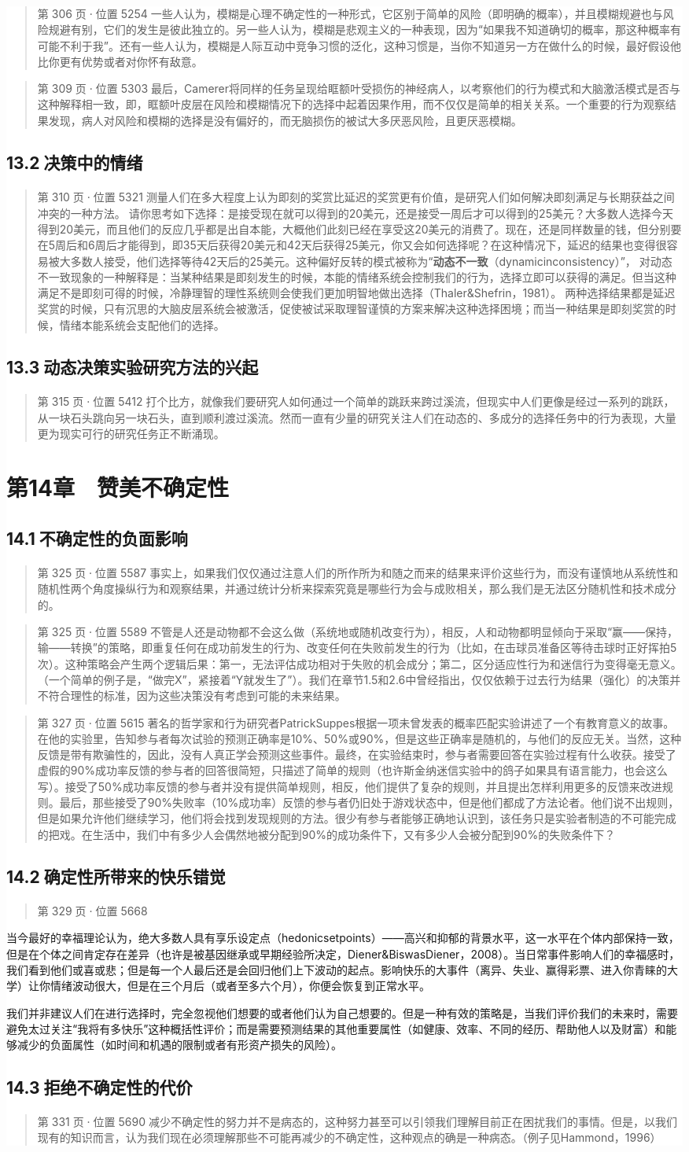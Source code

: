 > 第 306 页 · 位置 5254
一些人认为，模糊是心理不确定性的一种形式，它区别于简单的风险（即明确的概率），并且模糊规避也与风险规避有别，它们的发生是彼此独立的。另一些人认为，模糊是悲观主义的一种表现，因为“如果我不知道确切的概率，那这种概率有可能不利于我”。还有一些人认为，模糊是人际互动中竞争习惯的泛化，这种习惯是，当你不知道另一方在做什么的时候，最好假设他比你更有优势或者对你怀有敌意。

> 第 309 页 · 位置 5303
最后，Camerer将同样的任务呈现给眶额叶受损伤的神经病人，以考察他们的行为模式和大脑激活模式是否与这种解释相一致，即，眶额叶皮层在风险和模糊情况下的选择中起着因果作用，而不仅仅是简单的相关关系。一个重要的行为观察结果发现，病人对风险和模糊的选择是没有偏好的，而无脑损伤的被试大多厌恶风险，且更厌恶模糊。
## 13.2 决策中的情绪
> 第 310 页 · 位置 5321
测量人们在多大程度上认为即刻的奖赏比延迟的奖赏更有价值，是研究人们如何解决即刻满足与长期获益之间冲突的一种方法。
请你思考如下选择：是接受现在就可以得到的20美元，还是接受一周后才可以得到的25美元？大多数人选择今天得到20美元，而且他们的反应几乎都是出自本能，大概他们此刻已经在享受这20美元的消费了。现在，还是同样数量的钱，但分别要在5周后和6周后才能得到，即35天后获得20美元和42天后获得25美元，你又会如何选择呢？在这种情况下，延迟的结果也变得很容易被大多数人接受，他们选择等待42天后的25美元。这种偏好反转的模式被称为“**动态不一致**（dynamicinconsistency）”，
对动态不一致现象的一种解释是：当某种结果是即刻发生的时候，本能的情绪系统会控制我们的行为，选择立即可以获得的满足。但当这种满足不是即刻可得的时候，冷静理智的理性系统则会使我们更加明智地做出选择（Thaler&Shefrin，1981）。
两种选择结果都是延迟奖赏的时候，只有沉思的大脑皮层系统会被激活，促使被试采取理智谨慎的方案来解决这种选择困境；而当一种结果是即刻奖赏的时候，情绪本能系统会支配他们的选择。
## 13.3 动态决策实验研究方法的兴起
> 第 315 页 · 位置 5412
打个比方，就像我们要研究人如何通过一个简单的跳跃来跨过溪流，但现实中人们更像是经过一系列的跳跃，从一块石头跳向另一块石头，直到顺利渡过溪流。然而一直有少量的研究关注人们在动态的、多成分的选择任务中的行为表现，大量更为现实可行的研究任务正不断涌现。

# 第14章　赞美不确定性
## 14.1 不确定性的负面影响
> 第 325 页 · 位置 5587
事实上，如果我们仅仅通过注意人们的所作所为和随之而来的结果来评价这些行为，而没有谨慎地从系统性和随机性两个角度操纵行为和观察结果，并通过统计分析来探索究竟是哪些行为会与成败相关，那么我们是无法区分随机性和技术成分的。

> 第 325 页 · 位置 5589
不管是人还是动物都不会这么做（系统地或随机改变行为），相反，人和动物都明显倾向于采取“赢——保持，输——转换”的策略，即重复任何在成功前发生的行为、改变任何在失败前发生的行为（比如，在击球员准备区等待击球时正好挥拍5次）。这种策略会产生两个逻辑后果：第一，无法评估成功相对于失败的机会成分；第二，区分适应性行为和迷信行为变得毫无意义。（一个简单的例子是，“做完X”，紧接着“Y就发生了”）。我们在章节1.5和2.6中曾经指出，仅仅依赖于过去行为结果（强化）的决策并不符合理性的标准，因为这些决策没有考虑到可能的未来结果。

> 第 327 页 · 位置 5615
著名的哲学家和行为研究者PatrickSuppes根据一项未曾发表的概率匹配实验讲述了一个有教育意义的故事。在他的实验里，告知参与者每次试验的预测正确率是10%、50%或90%，但是这些正确率是随机的，与他们的反应无关。当然，这种反馈是带有欺骗性的，因此，没有人真正学会预测这些事件。最终，在实验结束时，参与者需要回答在实验过程有什么收获。接受了虚假的90%成功率反馈的参与者的回答很简短，只描述了简单的规则（也许斯金纳迷信实验中的鸽子如果具有语言能力，也会这么写）。接受了50%成功率反馈的参与者并没有提供简单规则，相反，他们提供了复杂的规则，并且提出怎样利用更多的反馈来改进规则。最后，那些接受了90%失败率（10%成功率）反馈的参与者仍旧处于游戏状态中，但是他们都成了方法论者。他们说不出规则，但是如果允许他们继续学习，他们将会找到发现规则的方法。很少有参与者能够正确地认识到，该任务只是实验者制造的不可能完成的把戏。在生活中，我们中有多少人会偶然地被分配到90%的成功条件下，又有多少人会被分配到90%的失败条件下？
## 14.2 确定性所带来的快乐错觉
> 第 329 页 · 位置 5668

当今最好的幸福理论认为，绝大多数人具有享乐设定点（hedonicsetpoints）——高兴和抑郁的背景水平，这一水平在个体内部保持一致，但是在个体之间肯定存在差异（也许是被基因继承或早期经验所决定，Diener&BiswasDiener，2008）。当日常事件影响人们的幸福感时，我们看到他们或喜或悲；但是每一个人最后还是会回归他们上下波动的起点。影响快乐的大事件（离异、失业、赢得彩票、进入你青睐的大学）让你情绪波动很大，但是在三个月后（或者至多六个月），你便会恢复到正常水平。

我们并非建议人们在进行选择时，完全忽视他们想要的或者他们认为自己想要的。但是一种有效的策略是，当我们评价我们的未来时，需要避免太过关注“我将有多快乐”这种概括性评价；而是需要预测结果的其他重要属性（如健康、效率、不同的经历、帮助他人以及财富）和能够减少的负面属性（如时间和机遇的限制或者有形资产损失的风险）。
## 14.3 拒绝不确定性的代价
> 第 331 页 · 位置 5690
减少不确定性的努力并不是病态的，这种努力甚至可以引领我们理解目前正在困扰我们的事情。但是，以我们现有的知识而言，认为我们现在必须理解那些不可能再减少的不确定性，这种观点的确是一种病态。（例子见Hammond，1996）
